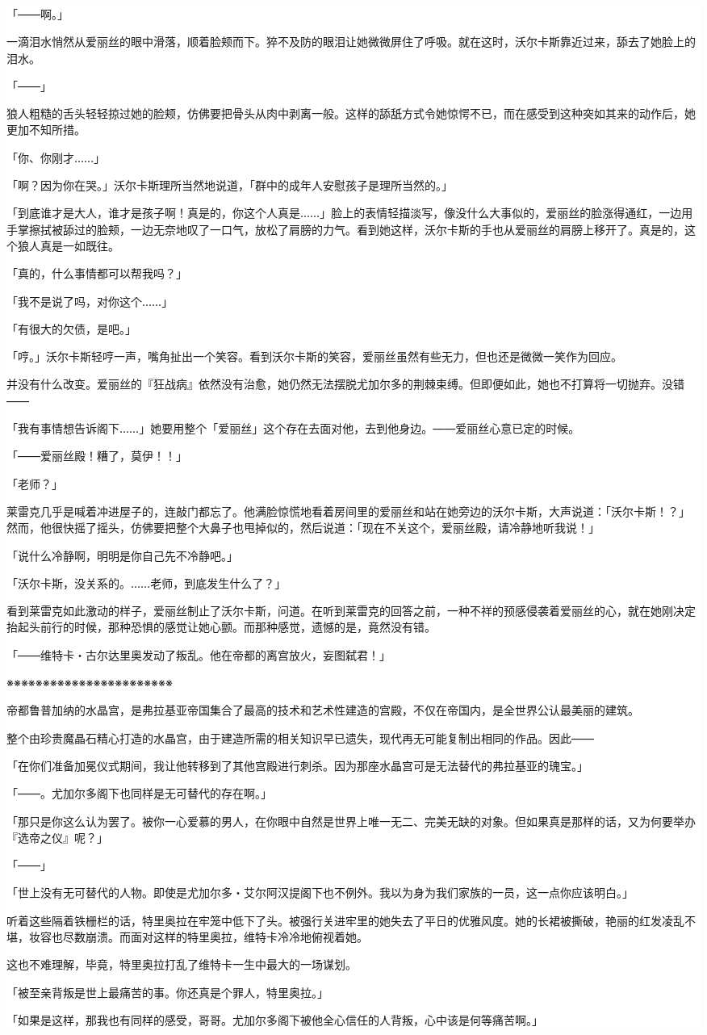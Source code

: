 「——啊。」

一滴泪水悄然从爱丽丝的眼中滑落，顺着脸颊而下。猝不及防的眼泪让她微微屏住了呼吸。就在这时，沃尔卡斯靠近过来，舔去了她脸上的泪水。

「——」

狼人粗糙的舌头轻轻掠过她的脸颊，仿佛要把骨头从肉中剥离一般。这样的舔舐方式令她惊愕不已，而在感受到这种突如其来的动作后，她更加不知所措。

「你、你刚才……」

「啊？因为你在哭。」沃尔卡斯理所当然地说道，「群中的成年人安慰孩子是理所当然的。」

「到底谁才是大人，谁才是孩子啊！真是的，你这个人真是……」脸上的表情轻描淡写，像没什么大事似的，爱丽丝的脸涨得通红，一边用手掌擦拭被舔过的脸颊，一边无奈地叹了一口气，放松了肩膀的力气。看到她这样，沃尔卡斯的手也从爱丽丝的肩膀上移开了。真是的，这个狼人真是一如既往。

「真的，什么事情都可以帮我吗？」

「我不是说了吗，对你这个……」

「有很大的欠债，是吧。」

「哼。」沃尔卡斯轻哼一声，嘴角扯出一个笑容。看到沃尔卡斯的笑容，爱丽丝虽然有些无力，但也还是微微一笑作为回应。

并没有什么改变。爱丽丝的『狂战病』依然没有治愈，她仍然无法摆脱尤加尔多的荆棘束缚。但即便如此，她也不打算将一切抛弃。没错——

「我有事情想告诉阁下……」她要用整个「爱丽丝」这个存在去面对他，去到他身边。——爱丽丝心意已定的时候。

「——爱丽丝殿！糟了，莫伊！！」

「老师？」

莱雷克几乎是喊着冲进屋子的，连敲门都忘了。他满脸惊慌地看着房间里的爱丽丝和站在她旁边的沃尔卡斯，大声说道：「沃尔卡斯！？」然而，他很快摇了摇头，仿佛要把整个大鼻子也甩掉似的，然后说道：「现在不关这个，爱丽丝殿，请冷静地听我说！」

「说什么冷静啊，明明是你自己先不冷静吧。」

「沃尔卡斯，没关系的。……老师，到底发生什么了？」

看到莱雷克如此激动的样子，爱丽丝制止了沃尔卡斯，问道。在听到莱雷克的回答之前，一种不祥的预感侵袭着爱丽丝的心，就在她刚决定抬起头前行的时候，那种恐惧的感觉让她心颤。而那种感觉，遗憾的是，竟然没有错。

「——维特卡・古尔达里奥发动了叛乱。他在帝都的离宫放火，妄图弑君！」

※※※※※※※※※※※※※※※※※※※※※※※

帝都鲁普加纳的水晶宫，是弗拉基亚帝国集合了最高的技术和艺术性建造的宫殿，不仅在帝国内，是全世界公认最美丽的建筑。

整个由珍贵魔晶石精心打造的水晶宫，由于建造所需的相关知识早已遗失，现代再无可能复制出相同的作品。因此——

「在你们准备加冕仪式期间，我让他转移到了其他宫殿进行刺杀。因为那座水晶宫可是无法替代的弗拉基亚的瑰宝。」

「——。尤加尔多阁下也同样是无可替代的存在啊。」

「那只是你这么认为罢了。被你一心爱慕的男人，在你眼中自然是世界上唯一无二、完美无缺的对象。但如果真是那样的话，又为何要举办『选帝之仪』呢？」

「——」

「世上没有无可替代的人物。即使是尤加尔多・艾尔阿汉提阁下也不例外。我以为身为我们家族的一员，这一点你应该明白。」

听着这些隔着铁栅栏的话，特里奥拉在牢笼中低下了头。被强行关进牢里的她失去了平日的优雅风度。她的长裙被撕破，艳丽的红发凌乱不堪，妆容也尽数崩溃。而面对这样的特里奥拉，维特卡冷冷地俯视着她。

这也不难理解，毕竟，特里奥拉打乱了维特卡一生中最大的一场谋划。

「被至亲背叛是世上最痛苦的事。你还真是个罪人，特里奥拉。」

「如果是这样，那我也有同样的感受，哥哥。尤加尔多阁下被他全心信任的人背叛，心中该是何等痛苦啊。」
